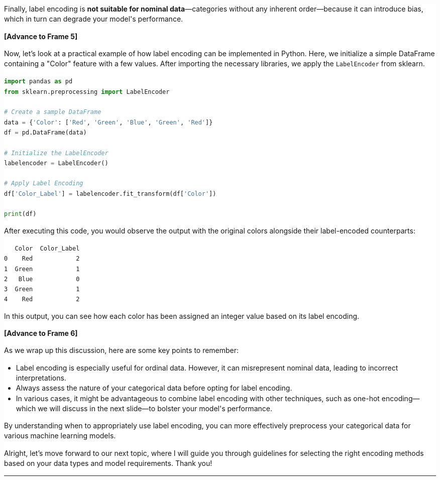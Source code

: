 Finally, label encoding is **not suitable for nominal data**—categories without any inherent order—because it can introduce bias, which in turn can degrade your model's performance.

**[Advance to Frame 5]**

Now, let’s look at a practical example of how label encoding can be implemented in Python. Here, we initialize a simple DataFrame containing a "Color" feature with a few values. After importing the necessary libraries, we apply the `LabelEncoder` from sklearn.

```python
import pandas as pd
from sklearn.preprocessing import LabelEncoder

# Create a sample DataFrame
data = {'Color': ['Red', 'Green', 'Blue', 'Green', 'Red']}
df = pd.DataFrame(data)

# Initialize the LabelEncoder
labelencoder = LabelEncoder()

# Apply Label Encoding
df['Color_Label'] = labelencoder.fit_transform(df['Color'])

print(df)
```

After executing this code, you would observe the output with the original colors alongside their label-encoded counterparts:

```
   Color  Color_Label
0    Red            2
1  Green            1
2   Blue            0
3  Green            1
4    Red            2
```

In this output, you can see how each color has been assigned an integer value based on its label encoding.

**[Advance to Frame 6]**

As we wrap up this discussion, here are some key points to remember:
- Label encoding is especially useful for ordinal data. However, it can misrepresent nominal data, leading to incorrect interpretations.
- Always assess the nature of your categorical data before opting for label encoding.
- In various cases, it might be advantageous to combine label encoding with other techniques, such as one-hot encoding—which we will discuss in the next slide—to bolster your model's performance.

By understanding when to appropriately use label encoding, you can more effectively preprocess your categorical data for various machine learning models. 

Alright, let’s move forward to our next topic, where I will guide you through guidelines for selecting the right encoding methods based on your data types and model requirements. Thank you!

---
